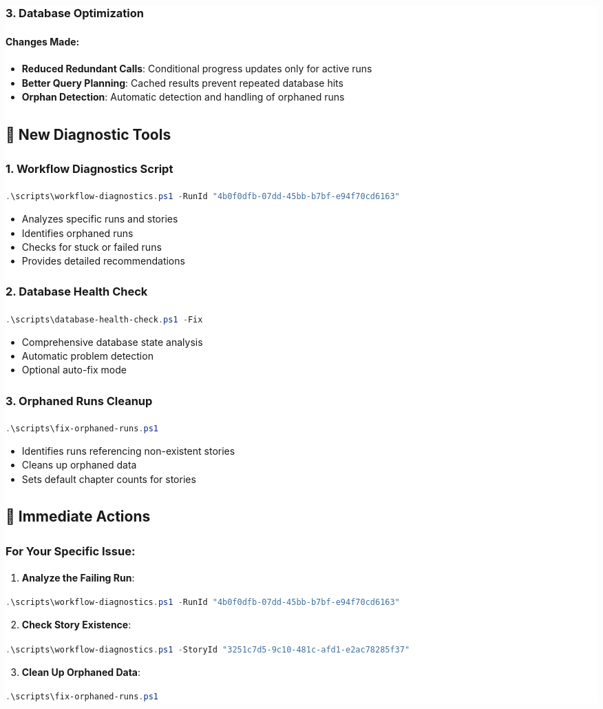 ### 3. **Database Optimization**

#### Changes Made:
- **Reduced Redundant Calls**: Conditional progress updates only for active runs
- **Better Query Planning**: Cached results prevent repeated database hits
- **Orphan Detection**: Automatic detection and handling of orphaned runs

## 🔧 New Diagnostic Tools

### 1. **Workflow Diagnostics Script**
```powershell
.\scripts\workflow-diagnostics.ps1 -RunId "4b0f0dfb-07dd-45bb-b7bf-e94f70cd6163"
```
- Analyzes specific runs and stories
- Identifies orphaned runs
- Checks for stuck or failed runs
- Provides detailed recommendations

### 2. **Database Health Check**
```powershell
.\scripts\database-health-check.ps1 -Fix
```
- Comprehensive database state analysis
- Automatic problem detection
- Optional auto-fix mode

### 3. **Orphaned Runs Cleanup**
```powershell
.\scripts\fix-orphaned-runs.ps1
```
- Identifies runs referencing non-existent stories
- Cleans up orphaned data
- Sets default chapter counts for stories

## 🚀 Immediate Actions

### For Your Specific Issue:

1. **Analyze the Failing Run**:
```powershell
.\scripts\workflow-diagnostics.ps1 -RunId "4b0f0dfb-07dd-45bb-b7bf-e94f70cd6163"
```

2. **Check Story Existence**:
```powershell
.\scripts\workflow-diagnostics.ps1 -StoryId "3251c7d5-9c10-481c-afd1-e2ac78285f37"
```

3. **Clean Up Orphaned Data**:
```powershell
.\scripts\fix-orphaned-runs.ps1
```
